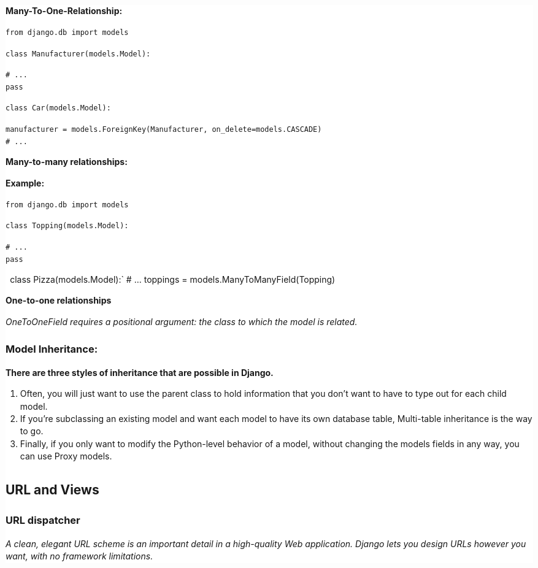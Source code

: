 **Many-To-One-Relationship:**

`from django.db import models`

`class Manufacturer(models.Model):`

    # ...
    pass

`class Car(models.Model):`

    manufacturer = models.ForeignKey(Manufacturer, on_delete=models.CASCADE)
    # ...

**Many-to-many relationships:**

**Example:**

`from django.db import models`

`class Topping(models.Model):`

    # ...
    pass
`
`class Pizza(models.Model):`
    # ...
    toppings = models.ManyToManyField(Topping)

**One-to-one relationships**

*OneToOneField requires a positional argument: the class to which the model is related.*

### Model Inheritance:

**There are three styles of inheritance that are possible in Django.**

1. Often, you will just want to use the parent class to hold information that you don’t want to have to type out for each child model. 
2. If you’re subclassing an existing model and want each model to have its own database table, Multi-table inheritance is the way to go.
3. Finally, if you only want to modify the Python-level behavior of a model, without changing the models fields in any way, you can use Proxy models.

## URL and Views 

### URL dispatcher

*A clean, elegant URL scheme is an important detail in a high-quality Web application. Django lets you design URLs however you want, with no framework limitations.*

